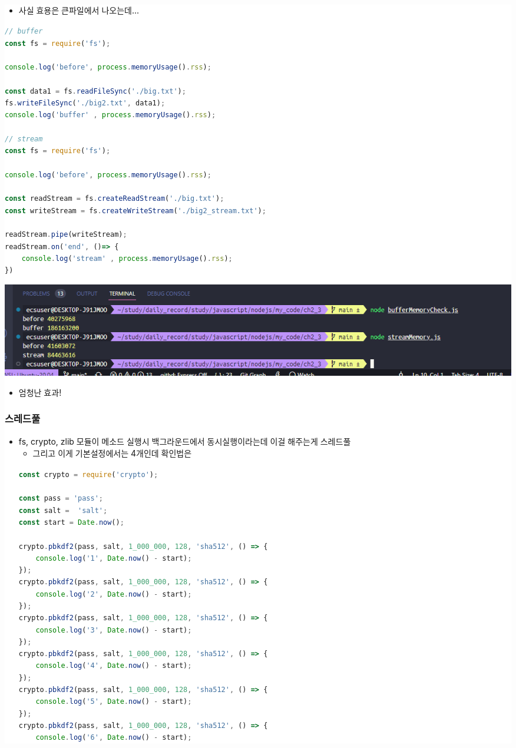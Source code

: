 - 사실 효용은 큰파일에서 나오는데...
```js
// buffer
const fs = require('fs');

console.log('before', process.memoryUsage().rss);

const data1 = fs.readFileSync('./big.txt');
fs.writeFileSync('./big2.txt', data1);
console.log('buffer' , process.memoryUsage().rss);

// stream
const fs = require('fs');

console.log('before', process.memoryUsage().rss);

const readStream = fs.createReadStream('./big.txt');
const writeStream = fs.createWriteStream('./big2_stream.txt');

readStream.pipe(writeStream);
readStream.on('end', ()=> {
	console.log('stream' , process.memoryUsage().rss);
})
```
![](assets/2023-03-09-13-53-06.png)
- 엄청난 효과!



### 스레드풀

- fs, crypto, zlib 모듈이 메소드 실행시 백그라운드에서 동시실행이라는데 이걸 해주는게 스레드풀
	- 그리고 이게 기본설정에서는 4개인데 확인법은
	```js
	const crypto = require('crypto');

	const pass = 'pass';
	const salt =  'salt';
	const start = Date.now();

	crypto.pbkdf2(pass, salt, 1_000_000, 128, 'sha512', () => {
		console.log('1', Date.now() - start);
	});
	crypto.pbkdf2(pass, salt, 1_000_000, 128, 'sha512', () => {
		console.log('2', Date.now() - start);
	});
	crypto.pbkdf2(pass, salt, 1_000_000, 128, 'sha512', () => {
		console.log('3', Date.now() - start);
	});
	crypto.pbkdf2(pass, salt, 1_000_000, 128, 'sha512', () => {
		console.log('4', Date.now() - start);
	});
	crypto.pbkdf2(pass, salt, 1_000_000, 128, 'sha512', () => {
		console.log('5', Date.now() - start);
	});
	crypto.pbkdf2(pass, salt, 1_000_000, 128, 'sha512', () => {
		console.log('6', Date.now() - start);